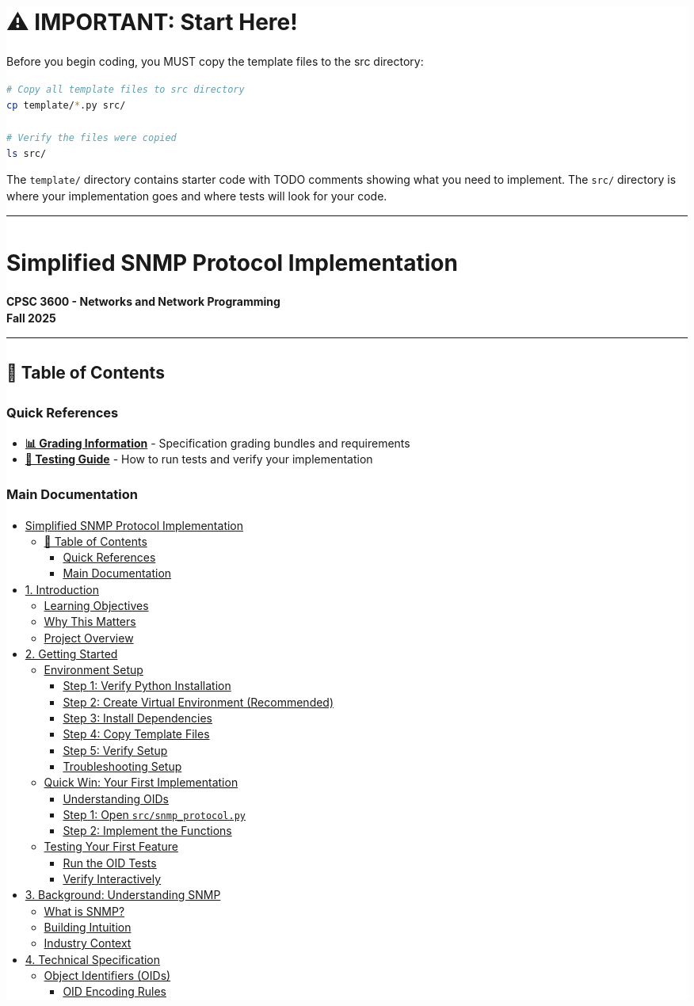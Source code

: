 # ⚠️ IMPORTANT: Start Here!

Before you begin coding, you MUST copy the template files to the src directory:

```bash
# Copy all template files to src directory
cp template/*.py src/

# Verify the files were copied
ls src/
```

The `template/` directory contains starter code with TODO comments showing what you need to implement.
The `src/` directory is where your implementation goes and where tests will look for your code.

---

# Simplified SNMP Protocol Implementation
**CPSC 3600 - Networks and Network Programming**  
**Fall 2025**

---

## 📑 Table of Contents

### Quick References
- [**📊 Grading Information**](GRADING.md) - Specification grading bundles and requirements
- [**🧪 Testing Guide**](TESTING.md) - How to run tests and verify your implementation

### Main Documentation
- [Simplified SNMP Protocol Implementation](#simplified-snmp-protocol-implementation)
  - [📑 Table of Contents](#-table-of-contents)
    - [Quick References](#quick-references)
    - [Main Documentation](#main-documentation)
- [1. Introduction](#1-introduction)
  - [Learning Objectives](#learning-objectives)
  - [Why This Matters](#why-this-matters)
  - [Project Overview](#project-overview)
- [2. Getting Started](#2-getting-started)
  - [Environment Setup](#environment-setup)
    - [Step 1: Verify Python Installation](#step-1-verify-python-installation)
    - [Step 2: Create Virtual Environment (Recommended)](#step-2-create-virtual-environment-recommended)
    - [Step 3: Install Dependencies](#step-3-install-dependencies)
    - [Step 4: Copy Template Files](#step-4-copy-template-files)
    - [Step 5: Verify Setup](#step-5-verify-setup)
    - [Troubleshooting Setup](#troubleshooting-setup)
  - [Quick Win: Your First Implementation](#quick-win-your-first-implementation)
    - [Understanding OIDs](#understanding-oids)
    - [Step 1: Open `src/snmp_protocol.py`](#step-1-open-srcsnmp_protocolpy)
    - [Step 2: Implement the Functions](#step-2-implement-the-functions)
  - [Testing Your First Feature](#testing-your-first-feature)
    - [Run the OID Tests](#run-the-oid-tests)
    - [Verify Interactively](#verify-interactively)
- [3. Background: Understanding SNMP](#3-background-understanding-snmp)
  - [What is SNMP?](#what-is-snmp)
  - [Building Intuition](#building-intuition)
  - [Industry Context](#industry-context)
- [4. Technical Specification](#4-technical-specification)
  - [Object Identifiers (OIDs)](#object-identifiers-oids)
    - [OID Encoding Rules](#oid-encoding-rules)